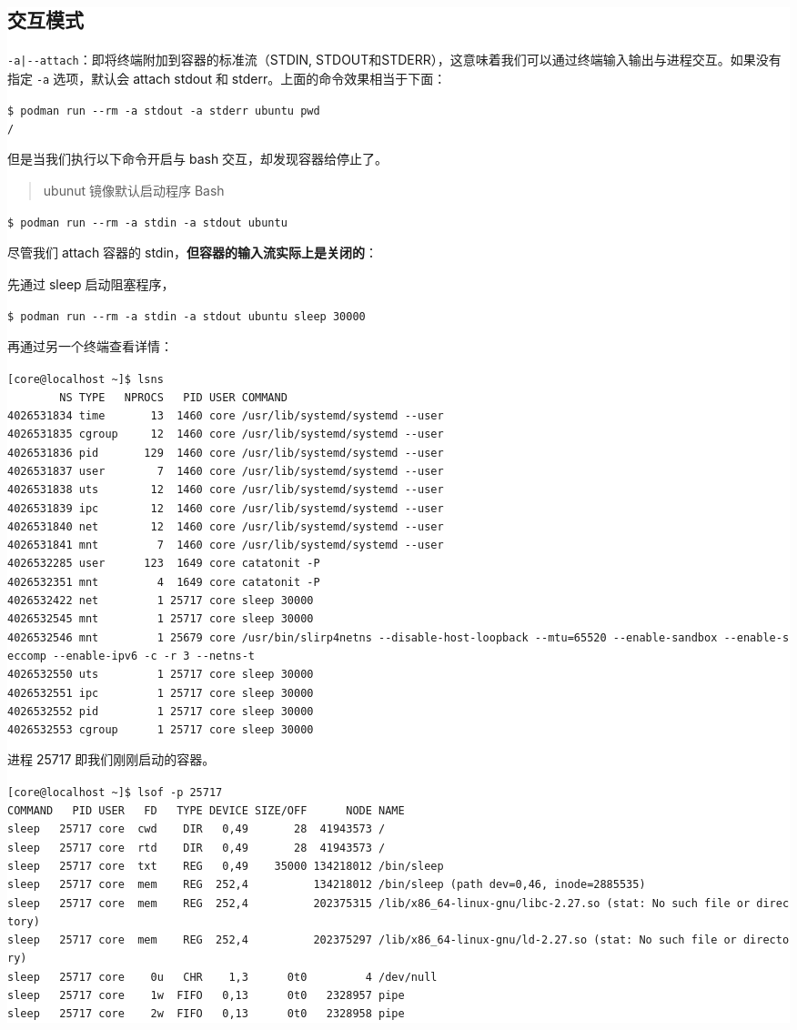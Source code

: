## 交互模式

`-a|--attach`：即将终端附加到容器的标准流（STDIN, STDOUT和STDERR），这意味着我们可以通过终端输入输出与进程交互。如果没有指定 `-a` 选项，默认会 attach stdout 和 stderr。上面的命令效果相当于下面：

```shell
$ podman run --rm -a stdout -a stderr ubuntu pwd
/
```

但是当我们执行以下命令开启与 bash 交互，却发现容器给停止了。

> ubunut 镜像默认启动程序 Bash

```shell
$ podman run --rm -a stdin -a stdout ubuntu
```

尽管我们 attach 容器的 stdin，**但容器的输入流实际上是关闭的**：

先通过 sleep 启动阻塞程序，

```shell
$ podman run --rm -a stdin -a stdout ubuntu sleep 30000
```

再通过另一个终端查看详情：

```shell
[core@localhost ~]$ lsns
        NS TYPE   NPROCS   PID USER COMMAND
4026531834 time       13  1460 core /usr/lib/systemd/systemd --user
4026531835 cgroup     12  1460 core /usr/lib/systemd/systemd --user
4026531836 pid       129  1460 core /usr/lib/systemd/systemd --user
4026531837 user        7  1460 core /usr/lib/systemd/systemd --user
4026531838 uts        12  1460 core /usr/lib/systemd/systemd --user
4026531839 ipc        12  1460 core /usr/lib/systemd/systemd --user
4026531840 net        12  1460 core /usr/lib/systemd/systemd --user
4026531841 mnt         7  1460 core /usr/lib/systemd/systemd --user
4026532285 user      123  1649 core catatonit -P
4026532351 mnt         4  1649 core catatonit -P
4026532422 net         1 25717 core sleep 30000
4026532545 mnt         1 25717 core sleep 30000
4026532546 mnt         1 25679 core /usr/bin/slirp4netns --disable-host-loopback --mtu=65520 --enable-sandbox --enable-seccomp --enable-ipv6 -c -r 3 --netns-t
4026532550 uts         1 25717 core sleep 30000
4026532551 ipc         1 25717 core sleep 30000
4026532552 pid         1 25717 core sleep 30000
4026532553 cgroup      1 25717 core sleep 30000
```

进程 25717 即我们刚刚启动的容器。

```shell
[core@localhost ~]$ lsof -p 25717
COMMAND   PID USER   FD   TYPE DEVICE SIZE/OFF      NODE NAME
sleep   25717 core  cwd    DIR   0,49       28  41943573 /
sleep   25717 core  rtd    DIR   0,49       28  41943573 /
sleep   25717 core  txt    REG   0,49    35000 134218012 /bin/sleep
sleep   25717 core  mem    REG  252,4          134218012 /bin/sleep (path dev=0,46, inode=2885535)
sleep   25717 core  mem    REG  252,4          202375315 /lib/x86_64-linux-gnu/libc-2.27.so (stat: No such file or directory)
sleep   25717 core  mem    REG  252,4          202375297 /lib/x86_64-linux-gnu/ld-2.27.so (stat: No such file or directory)
sleep   25717 core    0u   CHR    1,3      0t0         4 /dev/null
sleep   25717 core    1w  FIFO   0,13      0t0   2328957 pipe
sleep   25717 core    2w  FIFO   0,13      0t0   2328958 pipe
```
